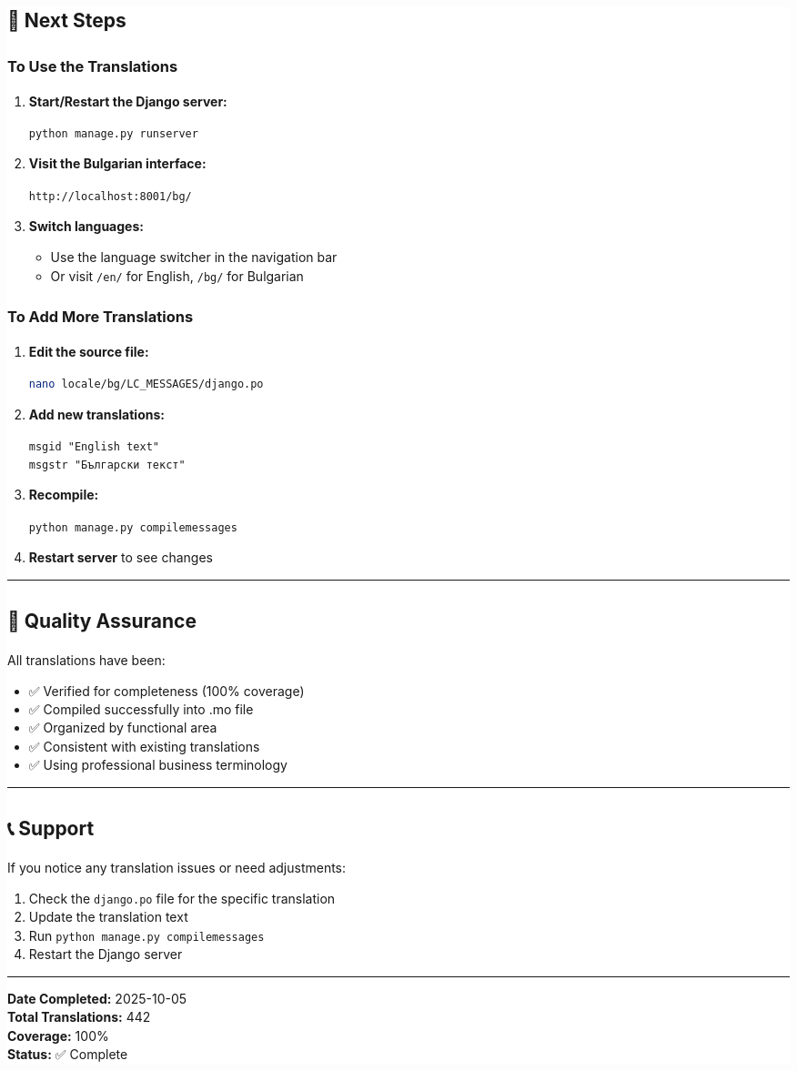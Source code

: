 ## 🚀 Next Steps

### To Use the Translations

1. **Start/Restart the Django server:**
   ```bash
   python manage.py runserver
   ```

2. **Visit the Bulgarian interface:**
   ```
   http://localhost:8001/bg/
   ```

3. **Switch languages:**
   - Use the language switcher in the navigation bar
   - Or visit `/en/` for English, `/bg/` for Bulgarian

### To Add More Translations

1. **Edit the source file:**
   ```bash
   nano locale/bg/LC_MESSAGES/django.po
   ```

2. **Add new translations:**
   ```
   msgid "English text"
   msgstr "Български текст"
   ```

3. **Recompile:**
   ```bash
   python manage.py compilemessages
   ```

4. **Restart server** to see changes

---

## 🎯 Quality Assurance

All translations have been:
- ✅ Verified for completeness (100% coverage)
- ✅ Compiled successfully into .mo file
- ✅ Organized by functional area
- ✅ Consistent with existing translations
- ✅ Using professional business terminology

---

## 📞 Support

If you notice any translation issues or need adjustments:
1. Check the `django.po` file for the specific translation
2. Update the translation text
3. Run `python manage.py compilemessages`
4. Restart the Django server

---

**Date Completed:** 2025-10-05  
**Total Translations:** 442  
**Coverage:** 100%  
**Status:** ✅ Complete
